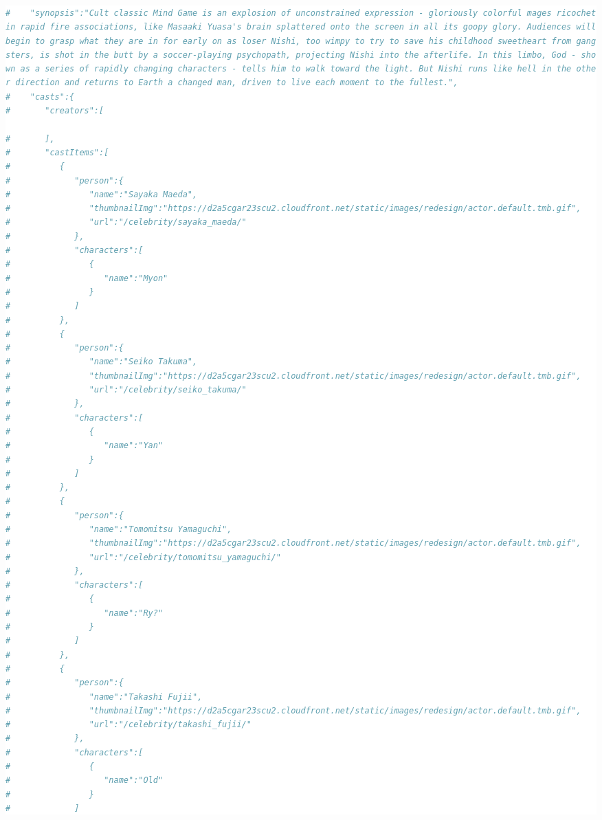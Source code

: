 ```python
#    "synopsis":"Cult classic Mind Game is an explosion of unconstrained expression - gloriously colorful mages ricochet in rapid fire associations, like Masaaki Yuasa's brain splattered onto the screen in all its goopy glory. Audiences will begin to grasp what they are in for early on as loser Nishi, too wimpy to try to save his childhood sweetheart from gangsters, is shot in the butt by a soccer-playing psychopath, projecting Nishi into the afterlife. In this limbo, God - shown as a series of rapidly changing characters - tells him to walk toward the light. But Nishi runs like hell in the other direction and returns to Earth a changed man, driven to live each moment to the fullest.",
#    "casts":{
#       "creators":[

#       ],
#       "castItems":[
#          {
#             "person":{
#                "name":"Sayaka Maeda",
#                "thumbnailImg":"https://d2a5cgar23scu2.cloudfront.net/static/images/redesign/actor.default.tmb.gif",
#                "url":"/celebrity/sayaka_maeda/"
#             },
#             "characters":[
#                {
#                   "name":"Myon"
#                }
#             ]
#          },
#          {
#             "person":{
#                "name":"Seiko Takuma",
#                "thumbnailImg":"https://d2a5cgar23scu2.cloudfront.net/static/images/redesign/actor.default.tmb.gif",
#                "url":"/celebrity/seiko_takuma/"
#             },
#             "characters":[
#                {
#                   "name":"Yan"
#                }
#             ]
#          },
#          {
#             "person":{
#                "name":"Tomomitsu Yamaguchi",
#                "thumbnailImg":"https://d2a5cgar23scu2.cloudfront.net/static/images/redesign/actor.default.tmb.gif",
#                "url":"/celebrity/tomomitsu_yamaguchi/"
#             },
#             "characters":[
#                {
#                   "name":"Ry?"
#                }
#             ]
#          },
#          {
#             "person":{
#                "name":"Takashi Fujii",
#                "thumbnailImg":"https://d2a5cgar23scu2.cloudfront.net/static/images/redesign/actor.default.tmb.gif",
#                "url":"/celebrity/takashi_fujii/"
#             },
#             "characters":[
#                {
#                   "name":"Old"
#                }
#             ]
```